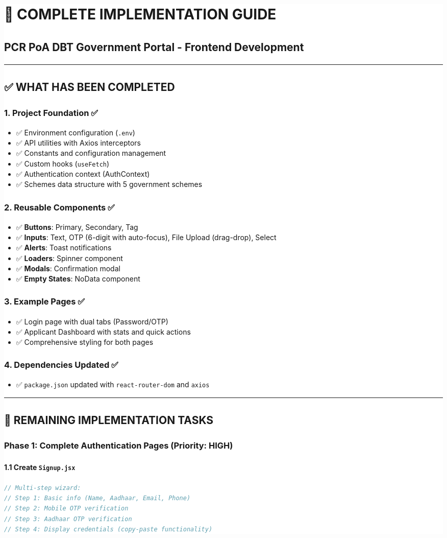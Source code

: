 # 🎯 COMPLETE IMPLEMENTATION GUIDE
## PCR PoA DBT Government Portal - Frontend Development

---

## ✅ WHAT HAS BEEN COMPLETED

### 1. **Project Foundation** ✅
- ✅ Environment configuration (`.env`)
- ✅ API utilities with Axios interceptors
- ✅ Constants and configuration management
- ✅ Custom hooks (`useFetch`)
- ✅ Authentication context (AuthContext)
- ✅ Schemes data structure with 5 government schemes

### 2. **Reusable Components** ✅
- ✅ **Buttons**: Primary, Secondary, Tag
- ✅ **Inputs**: Text, OTP (6-digit with auto-focus), File Upload (drag-drop), Select
- ✅ **Alerts**: Toast notifications
- ✅ **Loaders**: Spinner component
- ✅ **Modals**: Confirmation modal
- ✅ **Empty States**: NoData component

### 3. **Example Pages** ✅
- ✅ Login page with dual tabs (Password/OTP)
- ✅ Applicant Dashboard with stats and quick actions
- ✅ Comprehensive styling for both pages

### 4. **Dependencies Updated** ✅
- ✅ `package.json` updated with `react-router-dom` and `axios`

---

## 🚧 REMAINING IMPLEMENTATION TASKS

### **Phase 1: Complete Authentication Pages** (Priority: HIGH)

#### 1.1 Create `Signup.jsx`
```jsx
// Multi-step wizard:
// Step 1: Basic info (Name, Aadhaar, Email, Phone)
// Step 2: Mobile OTP verification
// Step 3: Aadhaar OTP verification
// Step 4: Display credentials (copy-paste functionality)
```
